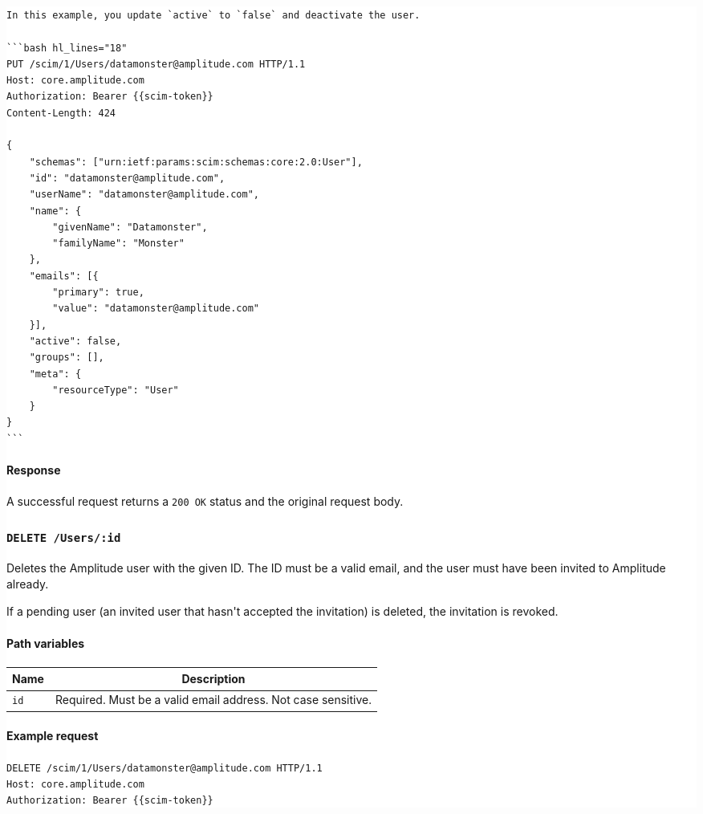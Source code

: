    In this example, you update `active` to `false` and deactivate the user. 

    ```bash hl_lines="18"
    PUT /scim/1/Users/datamonster@amplitude.com HTTP/1.1
    Host: core.amplitude.com
    Authorization: Bearer {{scim-token}}
    Content-Length: 424

    {
        "schemas": ["urn:ietf:params:scim:schemas:core:2.0:User"],
        "id": "datamonster@amplitude.com",
        "userName": "datamonster@amplitude.com",
        "name": {
            "givenName": "Datamonster",
            "familyName": "Monster"
        },
        "emails": [{
            "primary": true,
            "value": "datamonster@amplitude.com"
        }],
        "active": false,
        "groups": [],
        "meta": {
            "resourceType": "User"
        }
    }
    ```

#### Response

A successful request returns a `200 OK` status and the original request body.

### `DELETE /Users/:id`

Deletes the Amplitude user with the given ID. The ID must be a valid email, and the user must have been invited to Amplitude already.

If a pending user (an invited user that hasn't accepted the invitation) is deleted, the invitation is revoked.

#### Path variables

|<div class="big-column">Name</div>| Description|
|---|---|
|`id`| Required. Must be a valid email address. Not case sensitive.|

#### Example request

```bash
DELETE /scim/1/Users/datamonster@amplitude.com HTTP/1.1
Host: core.amplitude.com
Authorization: Bearer {{scim-token}}
```
